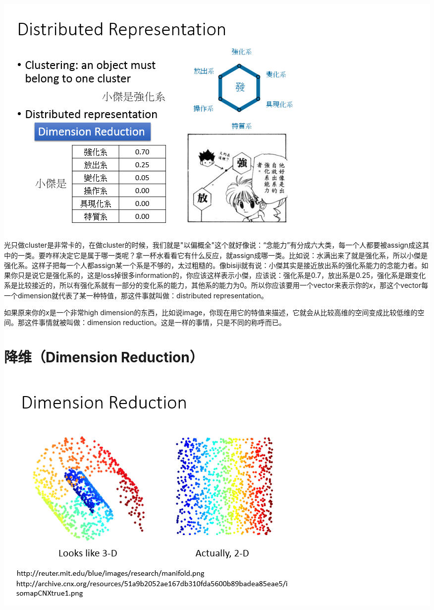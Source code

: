 ![](res/chapter24-4.png)



光只做cluster是非常卡的，在做cluster的时候，我们就是"以偏概全"这个就好像说：“念能力”有分成六大类，每一个人都要被assign成这其中的一类。要咋样决定它是属于哪一类呢？拿一杯水看看它有什么反应，就assign成哪一类。比如说：水满出来了就是强化系，所以小傑是强化系。这样子把每一个人都assign某一个系是不够的，太过粗糙的。像bisiji就有说：小傑其实是接近放出系的强化系能力的念能力者。如果你只是说它是强化系的，这是loss掉很多information的，你应该这样表示小傑，应该说：强化系是0.7，放出系是0.25，强化系是跟变化系是比较接近的，所以有强化系就有一部分的变化系的能力，其他系的能力为0。所以你应该要用一个vector来表示你的$x$，那这个vector每一个dimension就代表了某一种特值，那这件事就叫做：distributed representation。

如果原来你的$x$是一个非常high dimension的东西，比如说image，你现在用它的特值来描述，它就会从比较高维的空间变成比较低维的空间。那这件事情就被叫做：dimension reduction。这是一样的事情，只是不同的称呼而已。

# 降维（Dimension Reduction）

![](res/chapter24-5.png)

